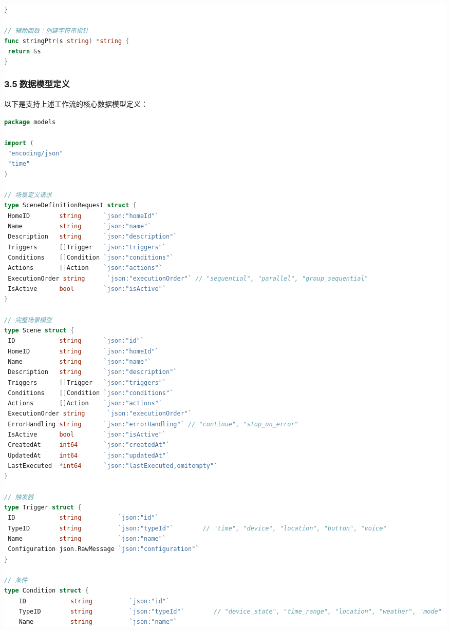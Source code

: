 ```go
}

// 辅助函数：创建字符串指针
func stringPtr(s string) *string {
 return &s
}
```

### 3.5 数据模型定义

以下是支持上述工作流的核心数据模型定义：

```go
package models

import (
 "encoding/json"
 "time"
)

// 场景定义请求
type SceneDefinitionRequest struct {
 HomeID        string      `json:"homeId"`
 Name          string      `json:"name"`
 Description   string      `json:"description"`
 Triggers      []Trigger   `json:"triggers"`
 Conditions    []Condition `json:"conditions"`
 Actions       []Action    `json:"actions"`
 ExecutionOrder string      `json:"executionOrder"` // "sequential", "parallel", "group_sequential"
 IsActive      bool        `json:"isActive"`
}

// 完整场景模型
type Scene struct {
 ID            string      `json:"id"`
 HomeID        string      `json:"homeId"`
 Name          string      `json:"name"`
 Description   string      `json:"description"`
 Triggers      []Trigger   `json:"triggers"`
 Conditions    []Condition `json:"conditions"`
 Actions       []Action    `json:"actions"`
 ExecutionOrder string      `json:"executionOrder"`
 ErrorHandling string      `json:"errorHandling"` // "continue", "stop_on_error"
 IsActive      bool        `json:"isActive"`
 CreatedAt     int64       `json:"createdAt"`
 UpdatedAt     int64       `json:"updatedAt"`
 LastExecuted  *int64      `json:"lastExecuted,omitempty"`
}

// 触发器
type Trigger struct {
 ID            string          `json:"id"`
 TypeID        string          `json:"typeId"`        // "time", "device", "location", "button", "voice"
 Name          string          `json:"name"`
 Configuration json.RawMessage `json:"configuration"`
}

// 条件
type Condition struct {
    ID            string          `json:"id"`
    TypeID        string          `json:"typeId"`        // "device_state", "time_range", "location", "weather", "mode"
    Name          string          `json:"name"`
```